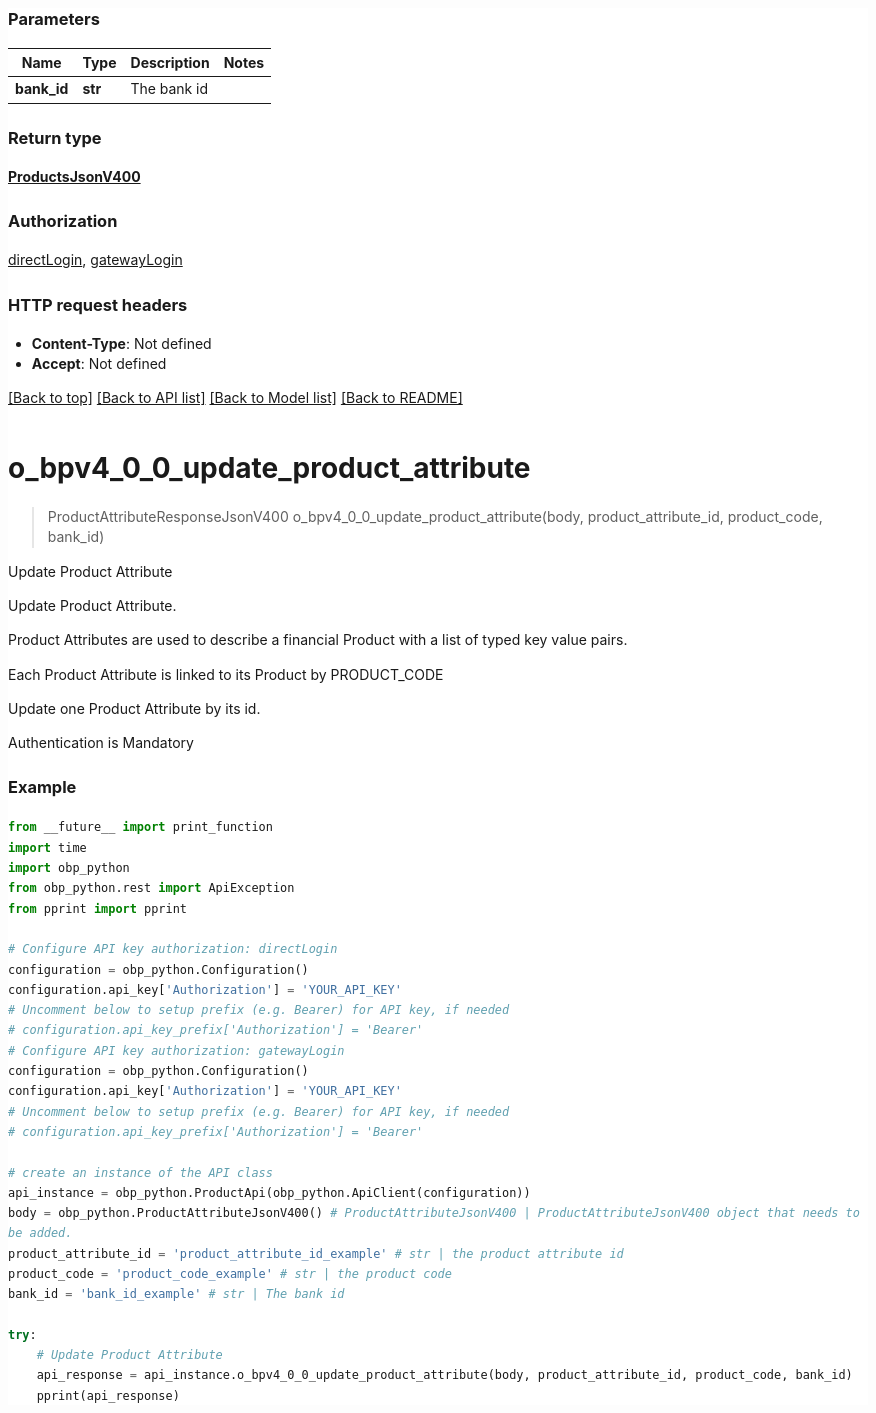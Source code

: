 ### Parameters

Name | Type | Description  | Notes
------------- | ------------- | ------------- | -------------
 **bank_id** | **str**| The bank id | 

### Return type

[**ProductsJsonV400**](ProductsJsonV400.md)

### Authorization

[directLogin](../README.md#directLogin), [gatewayLogin](../README.md#gatewayLogin)

### HTTP request headers

 - **Content-Type**: Not defined
 - **Accept**: Not defined

[[Back to top]](#) [[Back to API list]](../README.md#documentation-for-api-endpoints) [[Back to Model list]](../README.md#documentation-for-models) [[Back to README]](../README.md)

# **o_bpv4_0_0_update_product_attribute**
> ProductAttributeResponseJsonV400 o_bpv4_0_0_update_product_attribute(body, product_attribute_id, product_code, bank_id)

Update Product Attribute

<p>Update Product Attribute.</p><p>Product Attributes are used to describe a financial Product with a list of typed key value pairs.</p><p>Each Product Attribute is linked to its Product by PRODUCT_CODE</p><p>Update one Product Attribute by its id.</p><p>Authentication is Mandatory</p>

### Example
```python
from __future__ import print_function
import time
import obp_python
from obp_python.rest import ApiException
from pprint import pprint

# Configure API key authorization: directLogin
configuration = obp_python.Configuration()
configuration.api_key['Authorization'] = 'YOUR_API_KEY'
# Uncomment below to setup prefix (e.g. Bearer) for API key, if needed
# configuration.api_key_prefix['Authorization'] = 'Bearer'
# Configure API key authorization: gatewayLogin
configuration = obp_python.Configuration()
configuration.api_key['Authorization'] = 'YOUR_API_KEY'
# Uncomment below to setup prefix (e.g. Bearer) for API key, if needed
# configuration.api_key_prefix['Authorization'] = 'Bearer'

# create an instance of the API class
api_instance = obp_python.ProductApi(obp_python.ApiClient(configuration))
body = obp_python.ProductAttributeJsonV400() # ProductAttributeJsonV400 | ProductAttributeJsonV400 object that needs to be added.
product_attribute_id = 'product_attribute_id_example' # str | the product attribute id
product_code = 'product_code_example' # str | the product code
bank_id = 'bank_id_example' # str | The bank id

try:
    # Update Product Attribute
    api_response = api_instance.o_bpv4_0_0_update_product_attribute(body, product_attribute_id, product_code, bank_id)
    pprint(api_response)
```